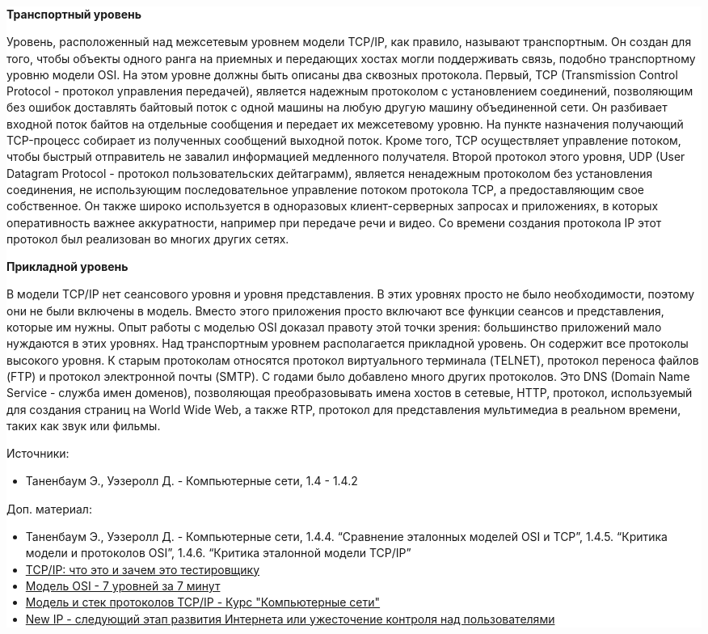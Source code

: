 **Транспортный уровень**

Уровень, расположенный над межсетевым уровнем модели TCP/IP, как правило, называют транспортным. Он создан для того, чтобы объекты одного ранга на приемных и передающих хостах могли поддерживать связь, подобно транспортному уровню модели OSI. На этом уровне должны быть описаны два сквозных протокола. Первый, TCP (Transmission Control Protocol - протокол управления передачей), является надежным протоколом с установлением соединений, позволяющим без ошибок доставлять байтовый поток с одной машины на любую другую машину объединенной сети. Он разбивает входной поток байтов на отдельные сообщения и передает их межсетевому уровню. На пункте назначения получающий TCP-процесс собирает из полученных сообщений выходной поток. Кроме того, TCP осуществляет управление потоком, чтобы быстрый отправитель не завалил информацией медленного получателя. Второй протокол этого уровня, UDP (User Datagram Protocol - протокол пользовательских дейтаграмм), является ненадежным протоколом без установления соединения, не использующим последовательное управление потоком протокола TCP, а предоставляющим свое собственное. Он также широко используется в одноразовых клиент-серверных запросах и приложениях, в которых оперативность важнее аккуратности, например при передаче речи и видео. Со времени создания протокола IP этот протокол был реализован во многих других сетях.

**Прикладной уровень**

В модели TCP/IP нет сеансового уровня и уровня представления. В этих уровнях просто не было необходимости, поэтому они не были включены в модель. Вместо этого приложения просто включают все функции сеансов и представления, которые им нужны. Опыт работы с моделью OSI доказал правоту этой точки зрения: большинство приложений мало нуждаются в этих уровнях. Над транспортным уровнем располагается прикладной уровень. Он содержит все протоколы высокого уровня. К старым протоколам относятся протокол виртуального терминала (TELNET), протокол переноса файлов (FTP) и протокол электронной почты (SMTP). С годами было добавлено много других протоколов. Это DNS (Domain Name Service - служба имен доменов), позволяющая преобразовывать имена хостов в сетевые, HTTP, протокол, используемый для создания страниц на World Wide Web, а также RTP, протокол для представления мультимедиа в реальном времени, таких как звук или фильмы.

Источники:

* Таненбаум Э., Уэзеролл Д. - Компьютерные сети, 1.4 - 1.4.2

Доп. материал:

* Таненбаум Э., Уэзеролл Д. - Компьютерные сети, 1.4.4. “Сравнение эталонных моделей OSI и TCP”, 1.4.5. “Критика модели и протоколов OSI”, 1.4.6. “Критика эталонной модели TCP/IP”
* [TCP/IP: что это и зачем это тестировщику](https://www.youtube.com/watch?v=rLUzYeLdM0k\&t=1s\&ab\_channel=HillelITSchool)
* [Модель OSI - 7 уровней за 7 минут](https://www.youtube.com/watch?v=je0QFU7p5Oo)
* [Модель и стек протоколов TCP/IP - Курс "Компьютерные сети"](https://www.youtube.com/watch?v=UZo4ffQ-aAc)
* [New IP - следующий этап развития Интернета или ужесточение контроля над пользователями](https://habr.com/ru/company/vdsina/blog/553566/)
